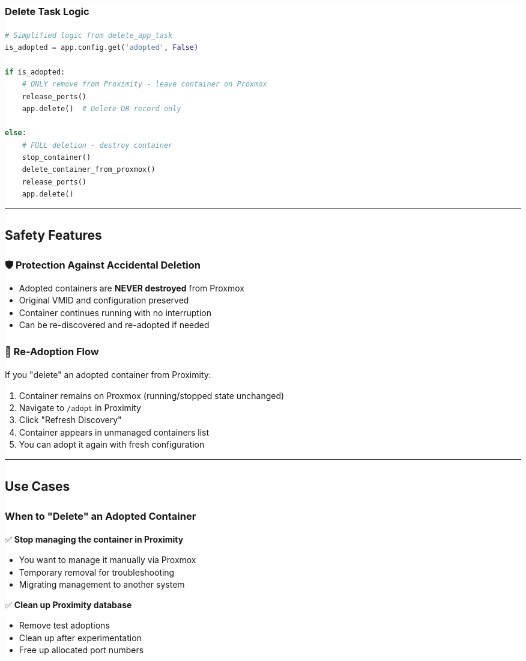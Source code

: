 ### Delete Task Logic

```python
# Simplified logic from delete_app_task
is_adopted = app.config.get('adopted', False)

if is_adopted:
    # ONLY remove from Proximity - leave container on Proxmox
    release_ports()
    app.delete()  # Delete DB record only
    
else:
    # FULL deletion - destroy container
    stop_container()
    delete_container_from_proxmox()
    release_ports()
    app.delete()
```

---

## Safety Features

### 🛡️ Protection Against Accidental Deletion
- Adopted containers are **NEVER destroyed** from Proxmox
- Original VMID and configuration preserved
- Container continues running with no interruption
- Can be re-discovered and re-adopted if needed

### 🔄 Re-Adoption Flow
If you "delete" an adopted container from Proximity:

1. Container remains on Proxmox (running/stopped state unchanged)
2. Navigate to `/adopt` in Proximity
3. Click "Refresh Discovery"
4. Container appears in unmanaged containers list
5. You can adopt it again with fresh configuration

---

## Use Cases

### When to "Delete" an Adopted Container

✅ **Stop managing the container in Proximity**
- You want to manage it manually via Proxmox
- Temporary removal for troubleshooting
- Migrating management to another system

✅ **Clean up Proximity database**
- Remove test adoptions
- Clean up after experimentation
- Free up allocated port numbers
